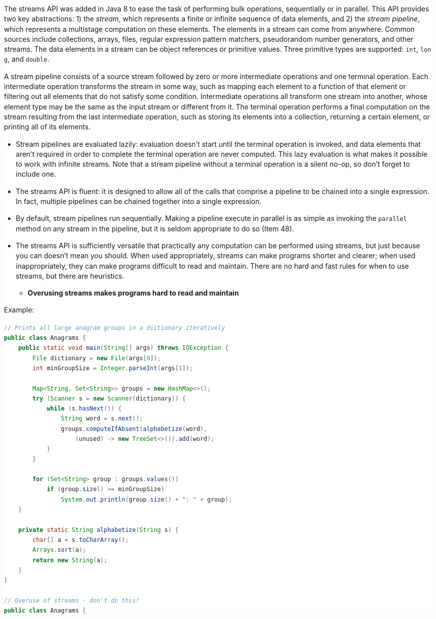 The streams API was added in Java 8 to ease the task of performing bulk operations, sequentially or in parallel. This API provides two key abstractions: 1) the *stream*, which represents a finite or infinite sequence of data elements, and 2) the *stream pipeline*, which represents a multistage computation on these elements. The elements in a stream can come from anywhere. Common sources include collections, arrays, files, regular expression pattern matchers, pseudorandom number generators, and other streams. The data elements in a stream can be object references or primitive values. Three primitive types are supported: `int`, `long`, and `double`.

A stream pipeline consists of a source stream followed by zero or more intermediate operations and one terminal operation. Each intermediate operation transforms the stream in some way, such as mapping each element to a function of that element or filtering out all elements that do not satisfy some condition. Intermediate operations all transform one stream into another, whose element type may be the same as the input stream or different from it. The terminal operation performs a final computation on the stream resulting from the last intermediate operation, such as storing its elements into a collection, returning a certain element, or printing all of its elements.

- Stream pipelines are evaluated lazily: evaluation doesn’t start until the terminal operation is invoked, and data elements that aren’t required in order to complete the terminal operation are never computed. This lazy evaluation is what makes it possible to work with infinite streams. Note that a stream pipeline without a terminal operation is a silent no-op, so don’t forget to include one.

- The streams API is fluent: it is designed to allow all of the calls that comprise a pipeline to be chained into a single expression. In fact, multiple pipelines can be chained together into a single expression.

- By default, stream pipelines run sequentially. Making a pipeline execute in parallel is as simple as invoking the `parallel` method on any stream in the pipeline, but it is seldom appropriate to do so (Item 48).

- The streams API is sufficiently versatile that practically any computation can be performed using streams, but just because you can doesn’t mean you should. When used appropriately, streams can make programs shorter and clearer; when used inappropriately, they can make programs difficult to read and maintain. There are no hard and fast rules for when to use streams, but there are heuristics.
    - __Overusing streams makes programs hard to read and maintain__

Example:
```java
// Prints all large anagram groups in a dictionary iteratively
public class Anagrams {
    public static void main(String[] args) throws IOException {
        File dictionary = new File(args[0]);
        int minGroupSize = Integer.parseInt(args[1]);

        Map<String, Set<String>> groups = new HashMap<>();
        try (Scanner s = new Scanner(dictionary)) {
            while (s.hasNext()) {
                String word = s.next();
                groups.computeIfAbsent(alphabetize(word),
                    (unused) -> new TreeSet<>()).add(word);
            }
        }

        for (Set<String> group : groups.values())
            if (group.size() >= minGroupSize)
                System.out.println(group.size() + ": " + group);
    }
        
    private static String alphabetize(String s) {
        char[] a = s.toCharArray();
        Arrays.sort(a);
        return new String(a);
    }
}

// Overuse of streams - don't do this!
public class Anagrams {
```